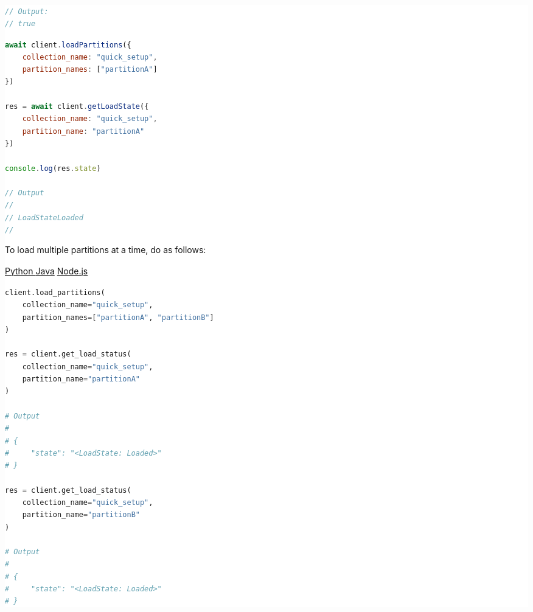 ```java
// Output:
// true
```

```javascript
await client.loadPartitions({
    collection_name: "quick_setup",
    partition_names: ["partitionA"]
})

res = await client.getLoadState({
    collection_name: "quick_setup",
    partition_name: "partitionA"
})

console.log(res.state)

// Output
// 
// LoadStateLoaded
//
```

To load multiple partitions at a time, do as follows:

<div class="multipleCode">
    <a href="#python">Python </a>
    <a href="#java">Java</a>
    <a href="#javascript">Node.js</a>
</div>

```python
client.load_partitions(
    collection_name="quick_setup",
    partition_names=["partitionA", "partitionB"]
)

res = client.get_load_status(
    collection_name="quick_setup",
    partition_name="partitionA"
)

# Output
#
# {
#     "state": "<LoadState: Loaded>"
# }

res = client.get_load_status(
    collection_name="quick_setup",
    partition_name="partitionB"
)

# Output
#
# {
#     "state": "<LoadState: Loaded>"
# }
```
